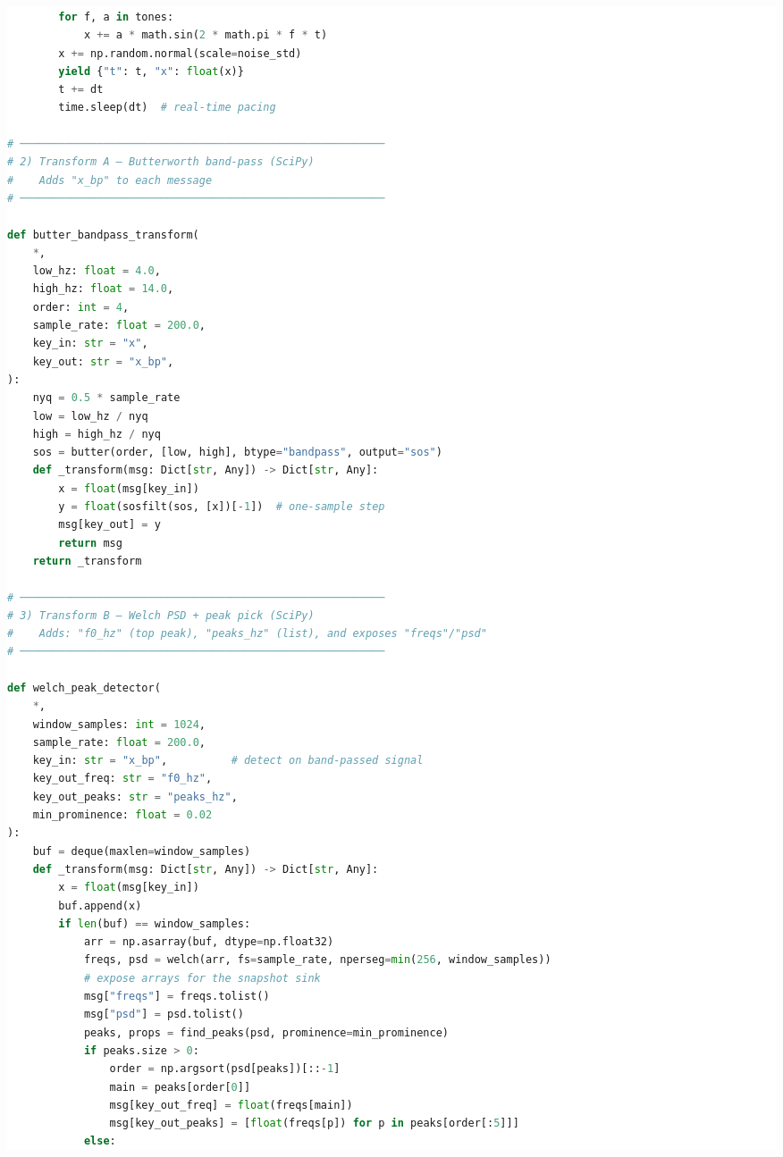 ```python
        for f, a in tones:
            x += a * math.sin(2 * math.pi * f * t)
        x += np.random.normal(scale=noise_std)
        yield {"t": t, "x": float(x)}
        t += dt
        time.sleep(dt)  # real-time pacing

# ─────────────────────────────────────────────────────────
# 2) Transform A — Butterworth band-pass (SciPy)
#    Adds "x_bp" to each message
# ─────────────────────────────────────────────────────────

def butter_bandpass_transform(
    *,
    low_hz: float = 4.0,
    high_hz: float = 14.0,
    order: int = 4,
    sample_rate: float = 200.0,
    key_in: str = "x",
    key_out: str = "x_bp",
):
    nyq = 0.5 * sample_rate
    low = low_hz / nyq
    high = high_hz / nyq
    sos = butter(order, [low, high], btype="bandpass", output="sos")
    def _transform(msg: Dict[str, Any]) -> Dict[str, Any]:
        x = float(msg[key_in])
        y = float(sosfilt(sos, [x])[-1])  # one-sample step
        msg[key_out] = y
        return msg
    return _transform

# ─────────────────────────────────────────────────────────
# 3) Transform B — Welch PSD + peak pick (SciPy)
#    Adds: "f0_hz" (top peak), "peaks_hz" (list), and exposes "freqs"/"psd"
# ─────────────────────────────────────────────────────────

def welch_peak_detector(
    *,
    window_samples: int = 1024,
    sample_rate: float = 200.0,
    key_in: str = "x_bp",          # detect on band-passed signal
    key_out_freq: str = "f0_hz",
    key_out_peaks: str = "peaks_hz",
    min_prominence: float = 0.02
):
    buf = deque(maxlen=window_samples)
    def _transform(msg: Dict[str, Any]) -> Dict[str, Any]:
        x = float(msg[key_in])
        buf.append(x)
        if len(buf) == window_samples:
            arr = np.asarray(buf, dtype=np.float32)
            freqs, psd = welch(arr, fs=sample_rate, nperseg=min(256, window_samples))
            # expose arrays for the snapshot sink
            msg["freqs"] = freqs.tolist()
            msg["psd"] = psd.tolist()
            peaks, props = find_peaks(psd, prominence=min_prominence)
            if peaks.size > 0:
                order = np.argsort(psd[peaks])[::-1]
                main = peaks[order[0]]
                msg[key_out_freq] = float(freqs[main])
                msg[key_out_peaks] = [float(freqs[p]) for p in peaks[order[:5]]]
            else:
```